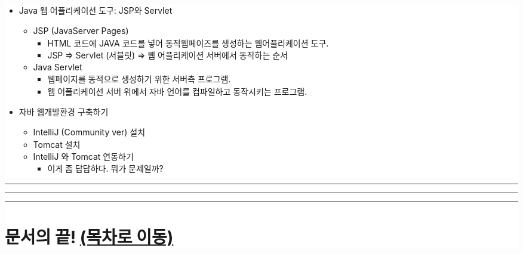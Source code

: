 - Java 웹 어플리케이션 도구: JSP와 Servlet
    - JSP (JavaServer Pages)
        - HTML 코드에 JAVA 코드를 넣어 동적웹페이즈를 생성하는 웹어플리케이션 도구.
        - JSP => Servlet (서블릿) => 웹 어플리케이션 서버에서 동작하는 순서
    - Java Servlet
        - 웹페이지를 동적으로 생성하기 위한 서버측 프로그램.
        - 웹 어플리케이션 서버 위에서 자바 언어를 컴파일하고 동작시키는 프로그램.

- 자바 웹개발환경 구축하기
    - IntelliJ (Community ver) 설치
    - Tomcat 설치
    - IntelliJ 와 Tomcat 연동하기
        - 이게 좀 답답하다. 뭐가 문제일까?



***
***
***

# 문서의 끝! [(목차로 이동)](#목차)
